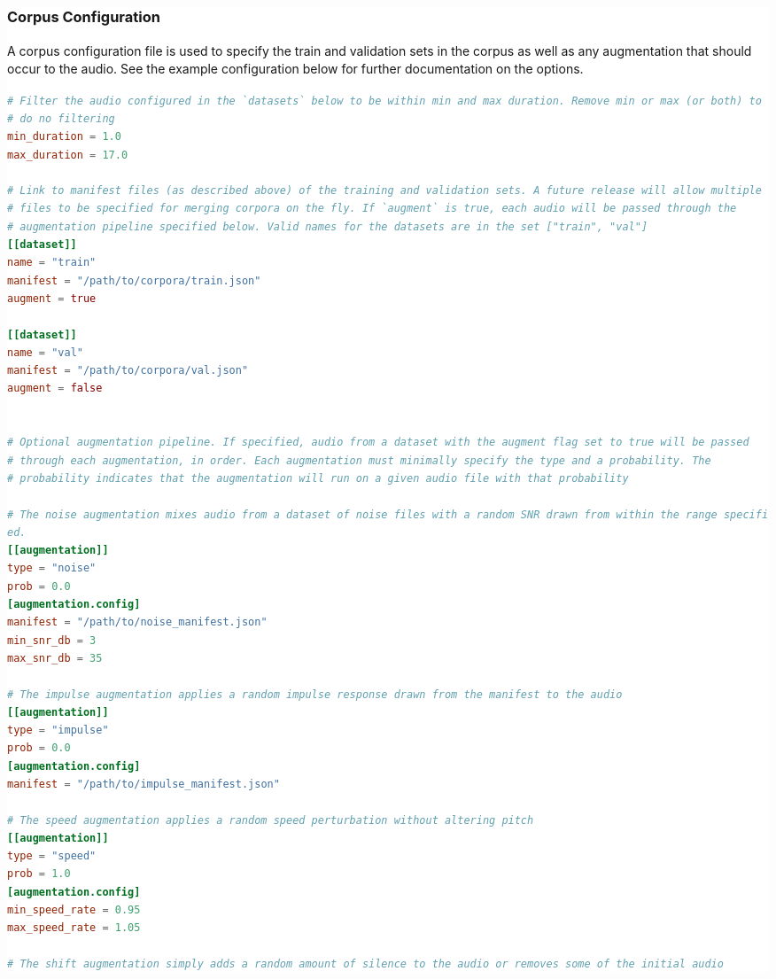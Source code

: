 ### Corpus Configuration
A corpus configuration file is used to specify the train and validation sets in the corpus as well as any augmentation
that should occur to the audio. See the example configuration below for further documentation on the options.

```toml
# Filter the audio configured in the `datasets` below to be within min and max duration. Remove min or max (or both) to
# do no filtering
min_duration = 1.0
max_duration = 17.0

# Link to manifest files (as described above) of the training and validation sets. A future release will allow multiple
# files to be specified for merging corpora on the fly. If `augment` is true, each audio will be passed through the 
# augmentation pipeline specified below. Valid names for the datasets are in the set ["train", "val"]
[[dataset]]
name = "train"
manifest = "/path/to/corpora/train.json"
augment = true

[[dataset]]
name = "val"
manifest = "/path/to/corpora/val.json"
augment = false


# Optional augmentation pipeline. If specified, audio from a dataset with the augment flag set to true will be passed
# through each augmentation, in order. Each augmentation must minimally specify the type and a probability. The 
# probability indicates that the augmentation will run on a given audio file with that probability

# The noise augmentation mixes audio from a dataset of noise files with a random SNR drawn from within the range specified.
[[augmentation]]
type = "noise"
prob = 0.0
[augmentation.config]
manifest = "/path/to/noise_manifest.json"
min_snr_db = 3
max_snr_db = 35

# The impulse augmentation applies a random impulse response drawn from the manifest to the audio 
[[augmentation]]
type = "impulse"
prob = 0.0
[augmentation.config]
manifest = "/path/to/impulse_manifest.json"

# The speed augmentation applies a random speed perturbation without altering pitch
[[augmentation]]
type = "speed"
prob = 1.0
[augmentation.config]
min_speed_rate = 0.95
max_speed_rate = 1.05

# The shift augmentation simply adds a random amount of silence to the audio or removes some of the initial audio
```